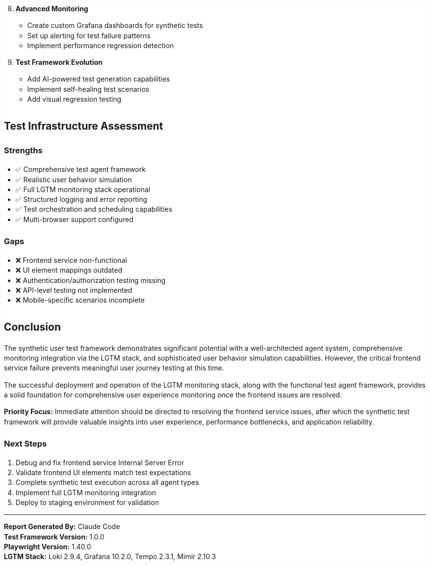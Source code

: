 8. **Advanced Monitoring**
   - Create custom Grafana dashboards for synthetic tests
   - Set up alerting for test failure patterns
   - Implement performance regression detection

9. **Test Framework Evolution**
   - Add AI-powered test generation capabilities
   - Implement self-healing test scenarios
   - Add visual regression testing

## Test Infrastructure Assessment

### Strengths
- ✅ Comprehensive test agent framework
- ✅ Realistic user behavior simulation
- ✅ Full LGTM monitoring stack operational
- ✅ Structured logging and error reporting
- ✅ Test orchestration and scheduling capabilities
- ✅ Multi-browser support configured

### Gaps
- ❌ Frontend service non-functional
- ❌ UI element mappings outdated
- ❌ Authentication/authorization testing missing
- ❌ API-level testing not implemented
- ❌ Mobile-specific scenarios incomplete

## Conclusion

The synthetic user test framework demonstrates significant potential with a well-architected agent system, comprehensive monitoring integration via the LGTM stack, and sophisticated user behavior simulation capabilities. However, the critical frontend service failure prevents meaningful user journey testing at this time.

The successful deployment and operation of the LGTM monitoring stack, along with the functional test agent framework, provides a solid foundation for comprehensive user experience monitoring once the frontend issues are resolved.

**Priority Focus:** Immediate attention should be directed to resolving the frontend service issues, after which the synthetic test framework will provide valuable insights into user experience, performance bottlenecks, and application reliability.

### Next Steps
1. Debug and fix frontend service Internal Server Error
2. Validate frontend UI elements match test expectations  
3. Complete synthetic test execution across all agent types
4. Implement full LGTM monitoring integration
5. Deploy to staging environment for validation

---

**Report Generated By:** Claude Code  
**Test Framework Version:** 1.0.0  
**Playwright Version:** 1.40.0  
**LGTM Stack:** Loki 2.9.4, Grafana 10.2.0, Tempo 2.3.1, Mimir 2.10.3  